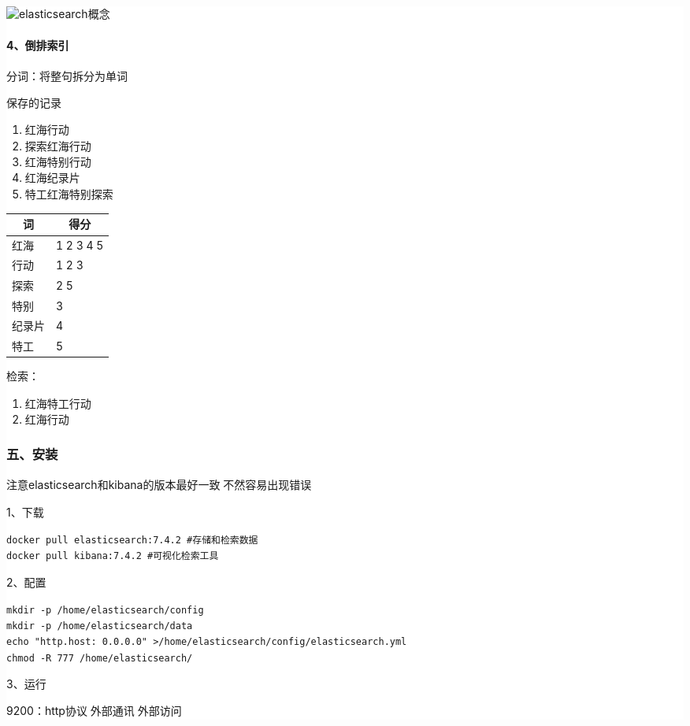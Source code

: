 ![elasticsearch概念](http://hinzzz.oss-cn-shenzhen.aliyuncs.com/elasticsearch%E6%A6%82%E5%BF%B5.png?Expires=32500886400&OSSAccessKeyId=LTAI4G9rkBZLb3G51wiGr2sS&Signature=EUv2ETlTQvW1TlA3bQ67%2FoQIX5E%3D)

#### 4、倒排索引

分词：将整句拆分为单词

保存的记录

1. 红海行动
2. 探索红海行动
3. 红海特别行动
4. 红海纪录片
5. 特工红海特别探索

| 词     | 得分      |
| ------ | --------- |
| 红海   | 1 2 3 4 5 |
| 行动   | 1 2 3     |
| 探索   | 2 5       |
| 特别   | 3         |
| 纪录片 | 4         |
| 特工   | 5         |

检索：

1. 红海特工行动
2. 红海行动



### 五、安装

注意elasticsearch和kibana的版本最好一致 不然容易出现错误

1、下载

```shell
docker pull elasticsearch:7.4.2 #存储和检索数据
docker pull kibana:7.4.2 #可视化检索工具
```

2、配置

```shell
mkdir -p /home/elasticsearch/config
mkdir -p /home/elasticsearch/data
echo "http.host: 0.0.0.0" >/home/elasticsearch/config/elasticsearch.yml
chmod -R 777 /home/elasticsearch/
```

3、运行

9200：http协议 外部通讯 外部访问
